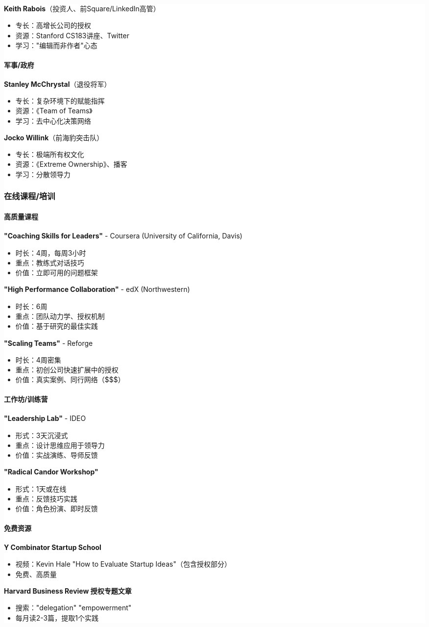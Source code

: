 **Keith Rabois**（投资人、前Square/LinkedIn高管）
- 专长：高增长公司的授权
- 资源：Stanford CS183讲座、Twitter
- 学习："编辑而非作者"心态

#### 军事/政府
**Stanley McChrystal**（退役将军）
- 专长：复杂环境下的赋能指挥
- 资源：《Team of Teams》
- 学习：去中心化决策网络

**Jocko Willink**（前海豹突击队）
- 专长：极端所有权文化
- 资源：《Extreme Ownership》、播客
- 学习：分散领导力

### 在线课程/培训

#### 高质量课程
**"Coaching Skills for Leaders"** - Coursera (University of California, Davis)
- 时长：4周，每周3小时
- 重点：教练式对话技巧
- 价值：立即可用的问题框架

**"High Performance Collaboration"** - edX (Northwestern)
- 时长：6周
- 重点：团队动力学、授权机制
- 价值：基于研究的最佳实践

**"Scaling Teams"** - Reforge
- 时长：4周密集
- 重点：初创公司快速扩展中的授权
- 价值：真实案例、同行网络（$$$）

#### 工作坊/训练营
**"Leadership Lab"** - IDEO
- 形式：3天沉浸式
- 重点：设计思维应用于领导力
- 价值：实战演练、导师反馈

**"Radical Candor Workshop"**
- 形式：1天或在线
- 重点：反馈技巧实践
- 价值：角色扮演、即时反馈

#### 免费资源
**Y Combinator Startup School**
- 视频：Kevin Hale "How to Evaluate Startup Ideas"（包含授权部分）
- 免费、高质量

**Harvard Business Review 授权专题文章**
- 搜索："delegation" "empowerment"
- 每月读2-3篇，提取1个实践
